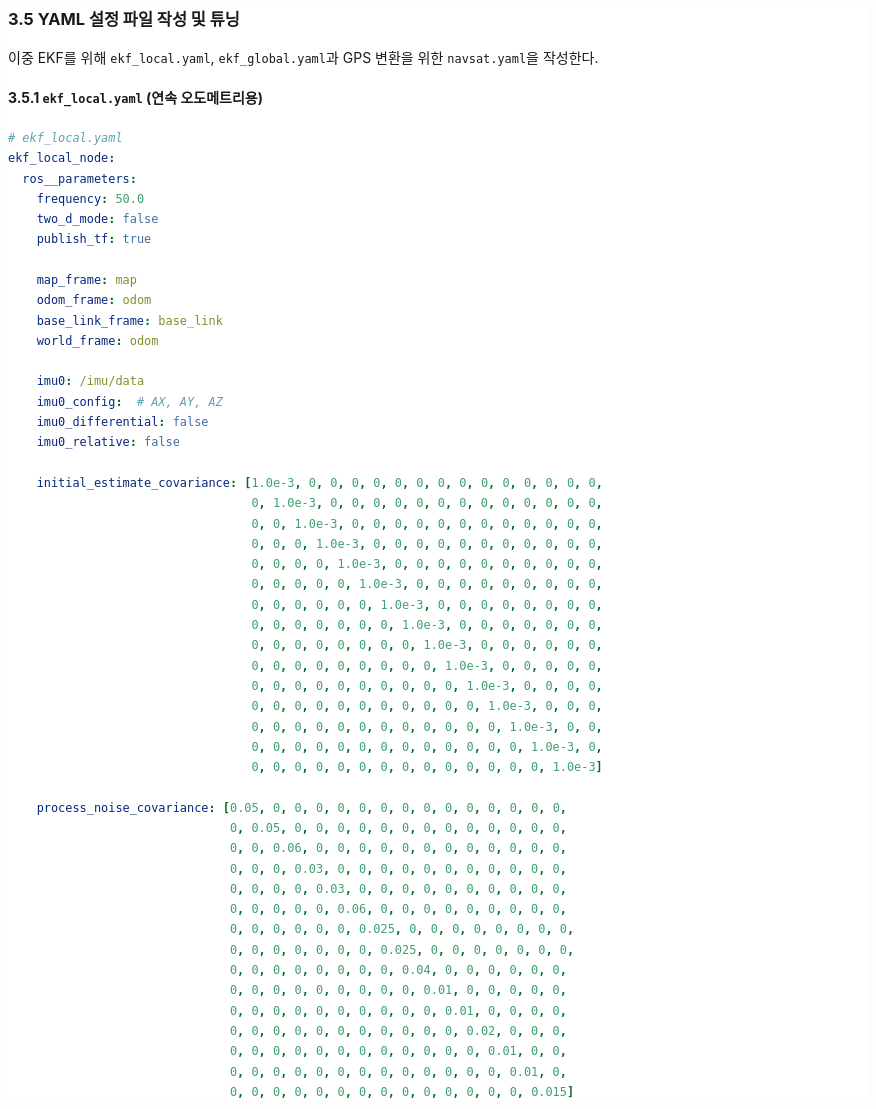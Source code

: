 ### 3.5  YAML 설정 파일 작성 및 튜닝

이중 EKF를 위해 `ekf_local.yaml`, `ekf_global.yaml`과 GPS 변환을 위한 `navsat.yaml`을 작성한다.

#### 3.5.1 `ekf_local.yaml` (연속 오도메트리용)

```YAML
# ekf_local.yaml
ekf_local_node:
  ros__parameters:
    frequency: 50.0
    two_d_mode: false
    publish_tf: true
    
    map_frame: map
    odom_frame: odom
    base_link_frame: base_link
    world_frame: odom

    imu0: /imu/data
    imu0_config:  # AX, AY, AZ
    imu0_differential: false
    imu0_relative: false
    
    initial_estimate_covariance: [1.0e-3, 0, 0, 0, 0, 0, 0, 0, 0, 0, 0, 0, 0, 0, 0,
                                  0, 1.0e-3, 0, 0, 0, 0, 0, 0, 0, 0, 0, 0, 0, 0, 0,
                                  0, 0, 1.0e-3, 0, 0, 0, 0, 0, 0, 0, 0, 0, 0, 0, 0,
                                  0, 0, 0, 1.0e-3, 0, 0, 0, 0, 0, 0, 0, 0, 0, 0, 0,
                                  0, 0, 0, 0, 1.0e-3, 0, 0, 0, 0, 0, 0, 0, 0, 0, 0,
                                  0, 0, 0, 0, 0, 1.0e-3, 0, 0, 0, 0, 0, 0, 0, 0, 0,
                                  0, 0, 0, 0, 0, 0, 1.0e-3, 0, 0, 0, 0, 0, 0, 0, 0,
                                  0, 0, 0, 0, 0, 0, 0, 1.0e-3, 0, 0, 0, 0, 0, 0, 0,
                                  0, 0, 0, 0, 0, 0, 0, 0, 1.0e-3, 0, 0, 0, 0, 0, 0,
                                  0, 0, 0, 0, 0, 0, 0, 0, 0, 1.0e-3, 0, 0, 0, 0, 0,
                                  0, 0, 0, 0, 0, 0, 0, 0, 0, 0, 1.0e-3, 0, 0, 0, 0,
                                  0, 0, 0, 0, 0, 0, 0, 0, 0, 0, 0, 1.0e-3, 0, 0, 0,
                                  0, 0, 0, 0, 0, 0, 0, 0, 0, 0, 0, 0, 1.0e-3, 0, 0,
                                  0, 0, 0, 0, 0, 0, 0, 0, 0, 0, 0, 0, 0, 1.0e-3, 0,
                                  0, 0, 0, 0, 0, 0, 0, 0, 0, 0, 0, 0, 0, 0, 1.0e-3]
    
    process_noise_covariance: [0.05, 0, 0, 0, 0, 0, 0, 0, 0, 0, 0, 0, 0, 0, 0,
                               0, 0.05, 0, 0, 0, 0, 0, 0, 0, 0, 0, 0, 0, 0, 0,
                               0, 0, 0.06, 0, 0, 0, 0, 0, 0, 0, 0, 0, 0, 0, 0,
                               0, 0, 0, 0.03, 0, 0, 0, 0, 0, 0, 0, 0, 0, 0, 0,
                               0, 0, 0, 0, 0.03, 0, 0, 0, 0, 0, 0, 0, 0, 0, 0,
                               0, 0, 0, 0, 0, 0.06, 0, 0, 0, 0, 0, 0, 0, 0, 0,
                               0, 0, 0, 0, 0, 0, 0.025, 0, 0, 0, 0, 0, 0, 0, 0,
                               0, 0, 0, 0, 0, 0, 0, 0.025, 0, 0, 0, 0, 0, 0, 0,
                               0, 0, 0, 0, 0, 0, 0, 0, 0.04, 0, 0, 0, 0, 0, 0,
                               0, 0, 0, 0, 0, 0, 0, 0, 0, 0.01, 0, 0, 0, 0, 0,
                               0, 0, 0, 0, 0, 0, 0, 0, 0, 0, 0.01, 0, 0, 0, 0,
                               0, 0, 0, 0, 0, 0, 0, 0, 0, 0, 0, 0.02, 0, 0, 0,
                               0, 0, 0, 0, 0, 0, 0, 0, 0, 0, 0, 0, 0.01, 0, 0,
                               0, 0, 0, 0, 0, 0, 0, 0, 0, 0, 0, 0, 0, 0.01, 0,
                               0, 0, 0, 0, 0, 0, 0, 0, 0, 0, 0, 0, 0, 0, 0.015]
```
